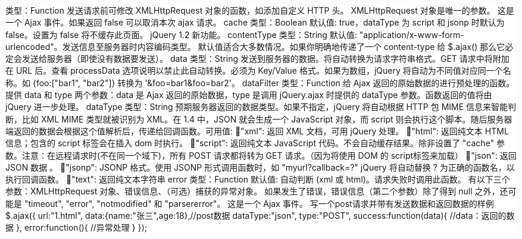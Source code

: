 类型：Function
发送请求前可修改 XMLHttpRequest 对象的函数，如添加自定义 HTTP 头。
XMLHttpRequest 对象是唯一的参数。
这是一个 Ajax 事件。如果返回 false 可以取消本次 ajax 请求。
cache
类型：Boolean
默认值: true，dataType 为 script 和 jsonp 时默认为 false。设置为 false 将不缓存此页面。
jQuery 1.2 新功能。
contentType
类型：String
默认值: "application/x-www-form-urlencoded"。发送信息至服务器时内容编码类型。
默认值适合大多数情况。如果你明确地传递了一个 content-type 给 $.ajax() 那么它必定会发送给服务器（即使没有数据要发送）。
data
类型：String
发送到服务器的数据。将自动转换为请求字符串格式。GET 请求中将附加在 URL 后。查看 processData 选项说明以禁止此自动转换。必须为 Key/Value 格式。如果为数组，jQuery 将自动为不同值对应同一个名称。如 {foo:["bar1", "bar2"]} 转换为 '&foo=bar1&foo=bar2'。
dataFilter
类型：Function
给 Ajax 返回的原始数据的进行预处理的函数。提供 data 和 type 两个参数：data 是 Ajax 返回的原始数据，type 是调用 jQuery.ajax 时提供的 dataType 参数。函数返回的值将由 jQuery 进一步处理。
dataType
类型：String
预期服务器返回的数据类型。如果不指定，jQuery 将自动根据 HTTP 包 MIME 信息来智能判断，比如 XML MIME 类型就被识别为 XML。在 1.4 中，JSON 就会生成一个 JavaScript 对象，而 script 则会执行这个脚本。随后服务器端返回的数据会根据这个值解析后，传递给回调函数。可用值:
"xml": 返回 XML 文档，可用 jQuery 处理。
"html": 返回纯文本 HTML 信息；包含的 script 标签会在插入 dom 时执行。
"script": 返回纯文本 JavaScript 代码。不会自动缓存结果。除非设置了 "cache" 参数。注意：在远程请求时(不在同一个域下)，所有 POST 请求都将转为 GET 请求。（因为将使用 DOM 的 script标签来加载）
"json": 返回 JSON 数据 。
"jsonp": JSONP 格式。使用 JSONP 形式调用函数时，如 "myurl?callback=?" jQuery 将自动替换 ? 为正确的函数名，以执行回调函数。
"text": 返回纯文本字符串
error
类型：Function
默认值: 自动判断 (xml 或 html)。请求失败时调用此函数。
有以下三个参数：XMLHttpRequest 对象、错误信息、（可选）捕获的异常对象。
如果发生了错误，错误信息（第二个参数）除了得到 null 之外，还可能是 "timeout", "error", "notmodified" 和 "parsererror"。
这是一个 Ajax 事件。
写一个post请求并带有发送数据和返回数据的样例
$.ajax({
    url:"1.html",
    data:{name:"张三",age:18},//post数据
    dataType:"json",
    type:"POST",
    success:function(data){
        //data：返回的数据
    },
    error:function(){
        //异常处理
    }
});
